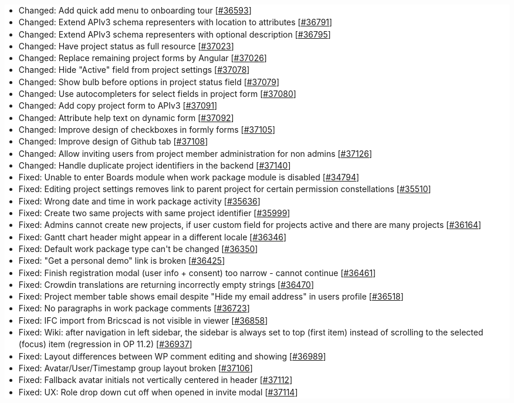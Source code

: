 - Changed: Add quick add menu to onboarding tour \[[#36593](https://community.openproject.org/wp/36593)\]
- Changed: Extend APIv3 schema representers with location to attributes \[[#36791](https://community.openproject.org/wp/36791)\]
- Changed: Extend APIv3 schema representers with optional description \[[#36795](https://community.openproject.org/wp/36795)\]
- Changed: Have project status as full resource \[[#37023](https://community.openproject.org/wp/37023)\]
- Changed: Replace remaining project forms by Angular \[[#37026](https://community.openproject.org/wp/37026)\]
- Changed: Hide "Active" field from project settings \[[#37078](https://community.openproject.org/wp/37078)\]
- Changed: Show bulb before options in project status field \[[#37079](https://community.openproject.org/wp/37079)\]
- Changed: Use autocompleters for select fields in project form \[[#37080](https://community.openproject.org/wp/37080)\]
- Changed: Add copy project form to APIv3 \[[#37091](https://community.openproject.org/wp/37091)\]
- Changed: Attribute help text on dynamic form \[[#37092](https://community.openproject.org/wp/37092)\]
- Changed: Improve design of checkboxes in formly forms \[[#37105](https://community.openproject.org/wp/37105)\]
- Changed: Improve design of Github tab \[[#37108](https://community.openproject.org/wp/37108)\]
- Changed: Allow inviting users from project member administration for non admins  \[[#37126](https://community.openproject.org/wp/37126)\]
- Changed: Handle duplicate project identifiers in the backend \[[#37140](https://community.openproject.org/wp/37140)\]
- Fixed: Unable to enter Boards module when work package module is disabled \[[#34794](https://community.openproject.org/wp/34794)\]
- Fixed: Editing project settings removes link to parent project for certain permission constellations \[[#35510](https://community.openproject.org/wp/35510)\]
- Fixed: Wrong date and time in work package activity \[[#35636](https://community.openproject.org/wp/35636)\]
- Fixed: Create two same projects with same project identifier \[[#35999](https://community.openproject.org/wp/35999)\]
- Fixed: Admins cannot create new projects, if user custom field for projects active and there are many projects \[[#36164](https://community.openproject.org/wp/36164)\]
- Fixed: Gantt chart header might appear in a different locale \[[#36346](https://community.openproject.org/wp/36346)\]
- Fixed: Default work package type can't be changed \[[#36350](https://community.openproject.org/wp/36350)\]
- Fixed: "Get a personal demo" link is broken \[[#36425](https://community.openproject.org/wp/36425)\]
- Fixed: Finish registration modal (user info + consent) too narrow - cannot continue \[[#36461](https://community.openproject.org/wp/36461)\]
- Fixed: Crowdin translations are returning incorrectly empty strings \[[#36470](https://community.openproject.org/wp/36470)\]
- Fixed: Project member table shows email despite "Hide my email address" in users profile \[[#36518](https://community.openproject.org/wp/36518)\]
- Fixed: No paragraphs in work package comments \[[#36723](https://community.openproject.org/wp/36723)\]
- Fixed: IFC import from Bricscad is not visible in viewer \[[#36858](https://community.openproject.org/wp/36858)\]
- Fixed: Wiki: after navigation in left sidebar, the sidebar is always set to top (first item) instead of scrolling to the selected (focus) item (regression in OP 11.2) \[[#36937](https://community.openproject.org/wp/36937)\]
- Fixed: Layout differences between WP comment editing and showing \[[#36989](https://community.openproject.org/wp/36989)\]
- Fixed: Avatar/User/Timestamp group layout broken \[[#37106](https://community.openproject.org/wp/37106)\]
- Fixed: Fallback avatar initials not vertically centered in header \[[#37112](https://community.openproject.org/wp/37112)\]
- Fixed: UX: Role drop down cut off when opened in invite modal \[[#37114](https://community.openproject.org/wp/37114)\]